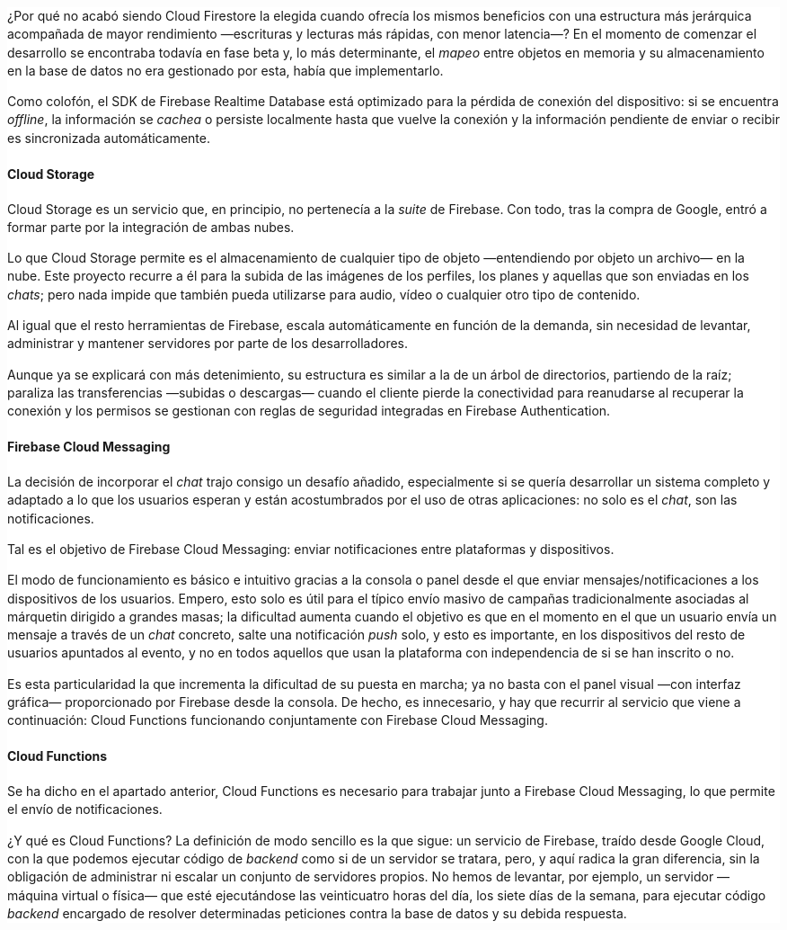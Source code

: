 ¿Por qué no acabó siendo Cloud Firestore la elegida cuando ofrecía los mismos beneficios con una estructura más jerárquica acompañada de mayor rendimiento —escrituras y lecturas más rápidas, con menor latencia—? En el momento de comenzar el desarrollo se encontraba todavía en fase beta y, lo más determinante, el _mapeo_ entre objetos en memoria y su almacenamiento en la base de datos no era gestionado por esta, había que implementarlo.

Como colofón, el SDK de Firebase Realtime Database está optimizado para la pérdida de conexión del dispositivo: si se encuentra _offline_, la información se _cachea_ o persiste localmente hasta que vuelve la conexión y la información pendiente de enviar o recibir es sincronizada automáticamente.

#### Cloud Storage

Cloud Storage es un servicio que, en principio, no pertenecía a la _suite_ de Firebase. Con todo, tras la compra de Google, entró a formar parte por la integración de ambas nubes.

Lo que Cloud Storage permite es el almacenamiento de cualquier tipo de objeto —entendiendo por objeto un archivo— en la nube. Este proyecto recurre a él para la subida de las imágenes de los perfiles, los planes y aquellas que son enviadas en los _chats_; pero nada impide que también pueda utilizarse para audio, vídeo o cualquier otro tipo de contenido.

Al igual que el resto herramientas de Firebase, escala automáticamente en función de la demanda, sin necesidad de levantar, administrar y mantener servidores por parte de los desarrolladores.

Aunque ya se explicará con más detenimiento, su estructura es similar a la de un árbol de directorios, partiendo de la raíz; paraliza las transferencias —subidas o descargas— cuando el cliente pierde la conectividad para reanudarse al recuperar la conexión y los permisos se gestionan con reglas de seguridad integradas en Firebase Authentication.

#### Firebase Cloud Messaging

La decisión de incorporar el _chat_ trajo consigo un desafío añadido, especialmente si se quería desarrollar un sistema completo y adaptado a lo que los usuarios esperan y están acostumbrados por el uso de otras aplicaciones: no solo es el _chat_, son las notificaciones.

Tal es el objetivo de Firebase Cloud Messaging: enviar notificaciones entre plataformas y dispositivos.

El modo de funcionamiento es básico e intuitivo gracias a la consola o panel desde el que enviar mensajes/notificaciones a los dispositivos de los usuarios. Empero, esto solo es útil para el típico envío masivo de campañas tradicionalmente asociadas al márquetin dirigido a grandes masas; la dificultad aumenta cuando el objetivo es que en el momento en el que un usuario envía un mensaje a través de un _chat_ concreto, salte una notificación _push_ solo, y esto es importante, en los dispositivos del resto de usuarios apuntados al evento, y no en todos aquellos que usan la plataforma con independencia de si se han inscrito o no.

Es esta particularidad la que incrementa la dificultad de su puesta en marcha; ya no basta con el panel visual —con interfaz gráfica— proporcionado por Firebase desde la consola. De hecho, es innecesario, y hay que recurrir al servicio que viene a continuación: Cloud Functions funcionando conjuntamente con Firebase Cloud Messaging.

#### Cloud Functions

Se ha dicho en el apartado anterior, Cloud Functions es necesario para trabajar junto a Firebase Cloud Messaging, lo que permite el envío de notificaciones.

¿Y qué es Cloud Functions? La definición de modo sencillo es la que sigue: un servicio de Firebase, traído desde Google Cloud, con la que podemos ejecutar código de _backend_ como si de un servidor se tratara, pero, y aquí radica la gran diferencia, sin la obligación de administrar ni escalar un conjunto de servidores propios. No hemos de levantar, por ejemplo, un servidor —máquina virtual o física— que esté ejecutándose las veinticuatro horas del día, los siete días de la semana, para ejecutar código _backend_ encargado de resolver determinadas peticiones contra la base de datos y su debida respuesta.
